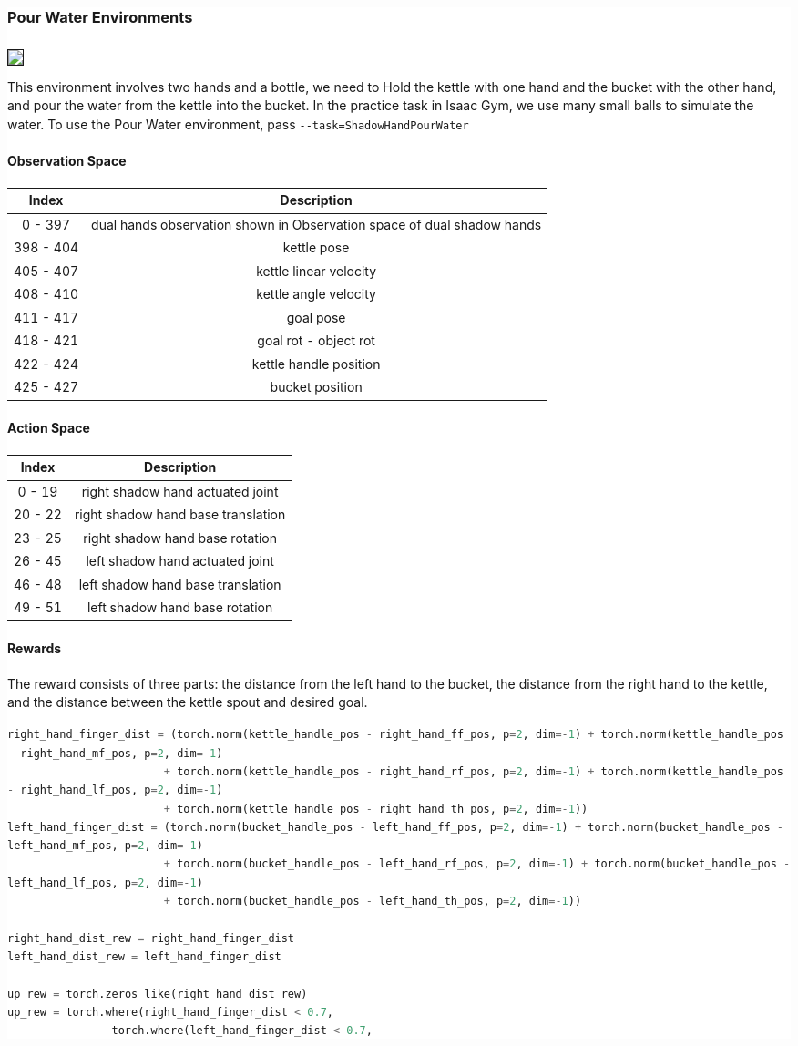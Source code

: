 ### Pour Water Environments
<img src="../assets/image_folder/static_image/pour_water.jpg" align="middle" width="450" border="1"/>

This environment involves two hands and a bottle, we need to Hold the kettle with one hand and the bucket with the other hand, and pour the water from the kettle into the bucket. In the practice task in Isaac Gym, we use many small balls to simulate the water. To use the Pour Water environment, pass `--task=ShadowHandPourWater`

#### <span id="obs5">Observation Space</span>

| Index | Description |
|  :----:  | :----:  |
| 0 - 397 |	dual hands observation shown in [Observation space of dual shadow hands](#obs_normal)|
| 398 - 404 |	kettle pose |
| 405 - 407 |	kettle linear velocity |
| 408 - 410 |	kettle angle velocity |
| 411 - 417 |	goal pose |
| 418 - 421 |	goal rot - object rot |
| 422 - 424 |	kettle handle position |
| 425 - 427 |   bucket position |

#### <span id="action5">Action Space</span>

| Index | Description |
|  :----:  | :----:  |
| 0 - 19 |	right shadow hand actuated joint |
| 20 - 22 |	right shadow hand base translation |
| 23 - 25 |	right shadow hand base rotation |
| 26 - 45 |	left shadow hand actuated joint |
| 46 - 48 |	left shadow hand base translation |
| 49 - 51 |	left shadow hand base rotation |

#### <span id="r5">Rewards</span>

The reward consists of three parts: the distance from the left hand to the bucket, the distance from the right hand to the kettle, and the distance between the kettle spout and desired goal.

```python
right_hand_finger_dist = (torch.norm(kettle_handle_pos - right_hand_ff_pos, p=2, dim=-1) + torch.norm(kettle_handle_pos - right_hand_mf_pos, p=2, dim=-1)
                        + torch.norm(kettle_handle_pos - right_hand_rf_pos, p=2, dim=-1) + torch.norm(kettle_handle_pos - right_hand_lf_pos, p=2, dim=-1) 
                        + torch.norm(kettle_handle_pos - right_hand_th_pos, p=2, dim=-1))
left_hand_finger_dist = (torch.norm(bucket_handle_pos - left_hand_ff_pos, p=2, dim=-1) + torch.norm(bucket_handle_pos - left_hand_mf_pos, p=2, dim=-1)
                        + torch.norm(bucket_handle_pos - left_hand_rf_pos, p=2, dim=-1) + torch.norm(bucket_handle_pos - left_hand_lf_pos, p=2, dim=-1) 
                        + torch.norm(bucket_handle_pos - left_hand_th_pos, p=2, dim=-1))

right_hand_dist_rew = right_hand_finger_dist
left_hand_dist_rew = left_hand_finger_dist

up_rew = torch.zeros_like(right_hand_dist_rew)
up_rew = torch.where(right_hand_finger_dist < 0.7,
                torch.where(left_hand_finger_dist < 0.7,
```